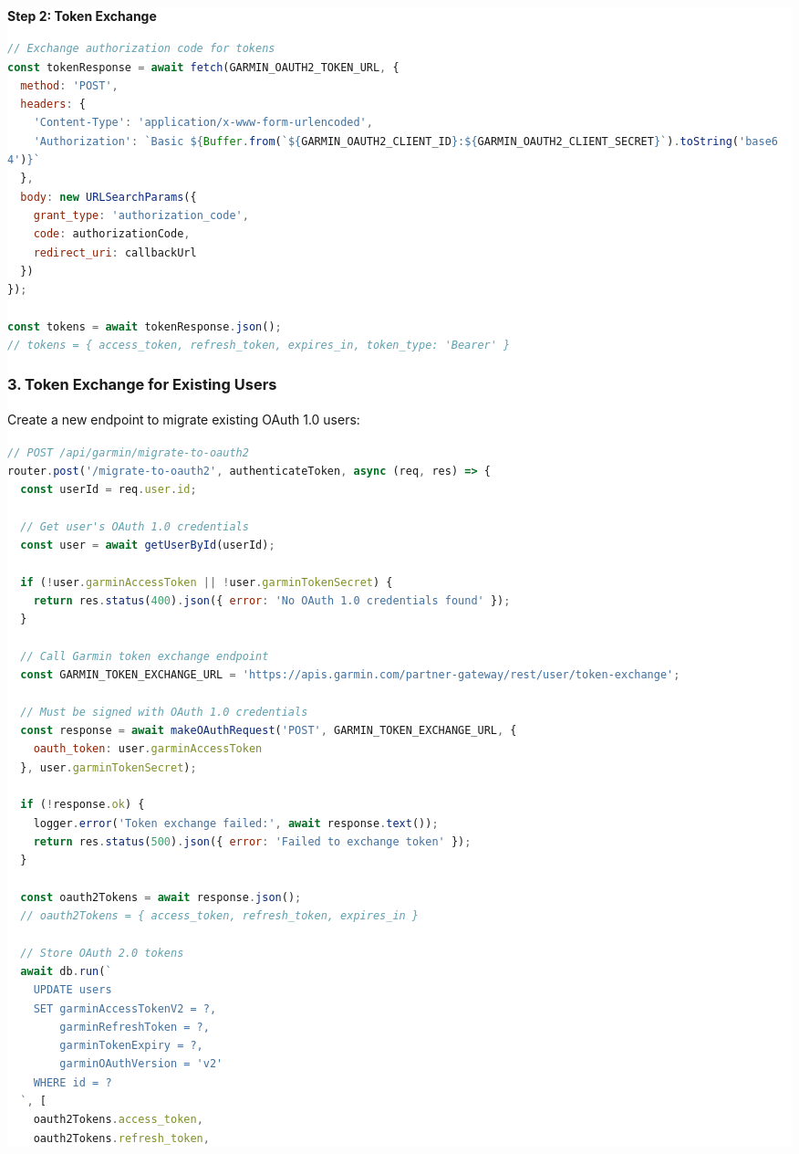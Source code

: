 **Step 2: Token Exchange**
```javascript
// Exchange authorization code for tokens
const tokenResponse = await fetch(GARMIN_OAUTH2_TOKEN_URL, {
  method: 'POST',
  headers: {
    'Content-Type': 'application/x-www-form-urlencoded',
    'Authorization': `Basic ${Buffer.from(`${GARMIN_OAUTH2_CLIENT_ID}:${GARMIN_OAUTH2_CLIENT_SECRET}`).toString('base64')}`
  },
  body: new URLSearchParams({
    grant_type: 'authorization_code',
    code: authorizationCode,
    redirect_uri: callbackUrl
  })
});

const tokens = await tokenResponse.json();
// tokens = { access_token, refresh_token, expires_in, token_type: 'Bearer' }
```

### 3. Token Exchange for Existing Users

Create a new endpoint to migrate existing OAuth 1.0 users:

```javascript
// POST /api/garmin/migrate-to-oauth2
router.post('/migrate-to-oauth2', authenticateToken, async (req, res) => {
  const userId = req.user.id;
  
  // Get user's OAuth 1.0 credentials
  const user = await getUserById(userId);
  
  if (!user.garminAccessToken || !user.garminTokenSecret) {
    return res.status(400).json({ error: 'No OAuth 1.0 credentials found' });
  }
  
  // Call Garmin token exchange endpoint
  const GARMIN_TOKEN_EXCHANGE_URL = 'https://apis.garmin.com/partner-gateway/rest/user/token-exchange';
  
  // Must be signed with OAuth 1.0 credentials
  const response = await makeOAuthRequest('POST', GARMIN_TOKEN_EXCHANGE_URL, {
    oauth_token: user.garminAccessToken
  }, user.garminTokenSecret);
  
  if (!response.ok) {
    logger.error('Token exchange failed:', await response.text());
    return res.status(500).json({ error: 'Failed to exchange token' });
  }
  
  const oauth2Tokens = await response.json();
  // oauth2Tokens = { access_token, refresh_token, expires_in }
  
  // Store OAuth 2.0 tokens
  await db.run(`
    UPDATE users 
    SET garminAccessTokenV2 = ?,
        garminRefreshToken = ?,
        garminTokenExpiry = ?,
        garminOAuthVersion = 'v2'
    WHERE id = ?
  `, [
    oauth2Tokens.access_token,
    oauth2Tokens.refresh_token,
```